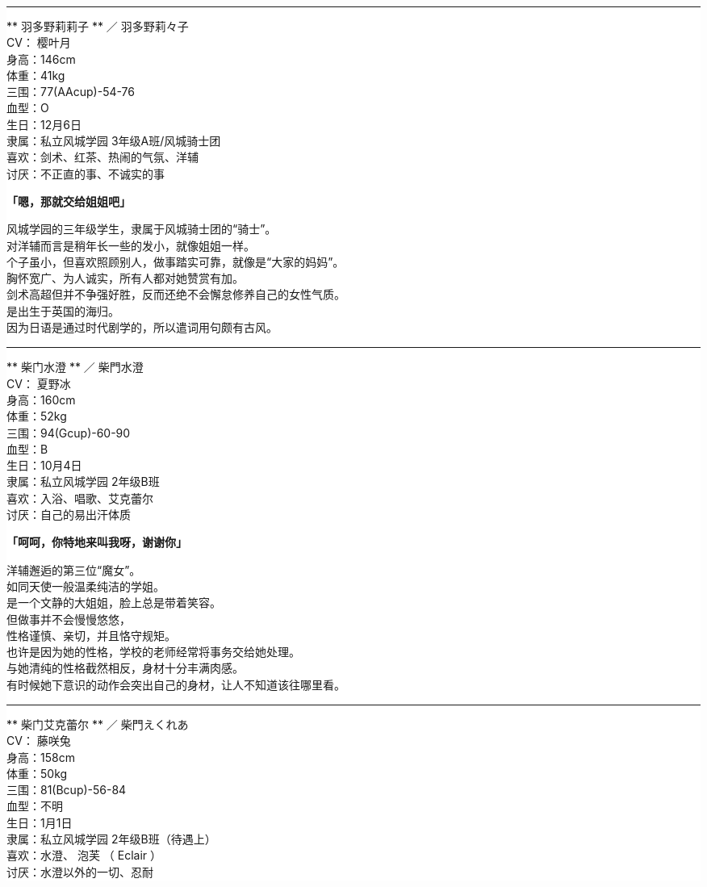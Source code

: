 * * *

** 羽多野莉莉子  ** ／  羽多野莉々子  
CV：  樱叶月  
身高：146cm  
体重：41kg  
三围：77(AAcup)-54-76  
血型：O  
生日：12月6日  
隶属：私立风城学园 3年级A班/风城骑士团  
喜欢：剑术、红茶、热闹的气氛、洋辅  
讨厌：不正直的事、不诚实的事  
  

**「嗯，那就交给姐姐吧」**  
  
风城学园的三年级学生，隶属于风城骑士团的“骑士”。  
对洋辅而言是稍年长一些的发小，就像姐姐一样。  
个子虽小，但喜欢照顾别人，做事踏实可靠，就像是“大家的妈妈”。  
胸怀宽广、为人诚实，所有人都对她赞赏有加。  
剑术高超但并不争强好胜，反而还绝不会懈怠修养自己的女性气质。  
是出生于英国的海归。  
因为日语是通过时代剧学的，所以遣词用句颇有古风。

* * *

** 柴门水澄  ** ／  柴門水澄  
CV：  夏野冰  
身高：160cm  
体重：52kg  
三围：94(Gcup)-60-90  
血型：B  
生日：10月4日  
隶属：私立风城学园 2年级B班  
喜欢：入浴、唱歌、艾克蕾尔  
讨厌：自己的易出汗体质  
  

**「呵呵，你特地来叫我呀，谢谢你」**  
  
洋辅邂逅的第三位“魔女”。  
如同天使一般温柔纯洁的学姐。  
是一个文静的大姐姐，脸上总是带着笑容。  
但做事并不会慢慢悠悠，  
性格谨慎、亲切，并且恪守规矩。  
也许是因为她的性格，学校的老师经常将事务交给她处理。  
与她清纯的性格截然相反，身材十分丰满肉感。  
有时候她下意识的动作会突出自己的身材，让人不知道该往哪里看。

* * *

** 柴门艾克蕾尔  ** ／  柴門えくれあ  
CV：  藤咲兔  
身高：158cm  
体重：50kg  
三围：81(Bcup)-56-84  
血型：不明  
生日：1月1日  
隶属：私立风城学园 2年级B班（待遇上）  
喜欢：水澄、  泡芙  （  Eclair  ）  
讨厌：水澄以外的一切、忍耐  
  